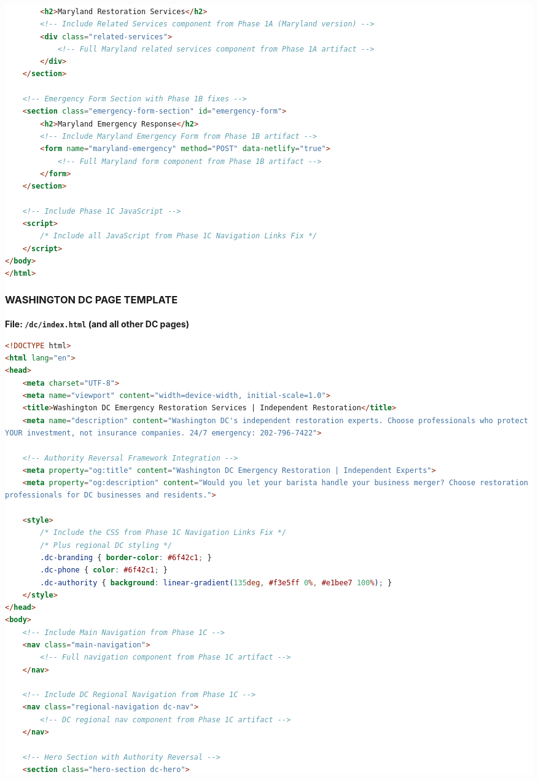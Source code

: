 ```html
        <h2>Maryland Restoration Services</h2>
        <!-- Include Related Services component from Phase 1A (Maryland version) -->
        <div class="related-services">
            <!-- Full Maryland related services component from Phase 1A artifact -->
        </div>
    </section>
    
    <!-- Emergency Form Section with Phase 1B fixes -->
    <section class="emergency-form-section" id="emergency-form">
        <h2>Maryland Emergency Response</h2>
        <!-- Include Maryland Emergency Form from Phase 1B artifact -->
        <form name="maryland-emergency" method="POST" data-netlify="true">
            <!-- Full Maryland form component from Phase 1B artifact -->
        </form>
    </section>
    
    <!-- Include Phase 1C JavaScript -->
    <script>
        /* Include all JavaScript from Phase 1C Navigation Links Fix */
    </script>
</body>
</html>
```

### **WASHINGTON DC PAGE TEMPLATE**
**File: `/dc/index.html` (and all other DC pages)**

```html
<!DOCTYPE html>
<html lang="en">
<head>
    <meta charset="UTF-8">
    <meta name="viewport" content="width=device-width, initial-scale=1.0">
    <title>Washington DC Emergency Restoration Services | Independent Restoration</title>
    <meta name="description" content="Washington DC's independent restoration experts. Choose professionals who protect YOUR investment, not insurance companies. 24/7 emergency: 202-796-7422">
    
    <!-- Authority Reversal Framework Integration -->
    <meta property="og:title" content="Washington DC Emergency Restoration | Independent Experts">
    <meta property="og:description" content="Would you let your barista handle your business merger? Choose restoration professionals for DC businesses and residents.">
    
    <style>
        /* Include the CSS from Phase 1C Navigation Links Fix */
        /* Plus regional DC styling */
        .dc-branding { border-color: #6f42c1; }
        .dc-phone { color: #6f42c1; }
        .dc-authority { background: linear-gradient(135deg, #f3e5ff 0%, #e1bee7 100%); }
    </style>
</head>
<body>
    <!-- Include Main Navigation from Phase 1C -->
    <nav class="main-navigation">
        <!-- Full navigation component from Phase 1C artifact -->
    </nav>
    
    <!-- Include DC Regional Navigation from Phase 1C -->
    <nav class="regional-navigation dc-nav">
        <!-- DC regional nav component from Phase 1C artifact -->
    </nav>
    
    <!-- Hero Section with Authority Reversal -->
    <section class="hero-section dc-hero">
```